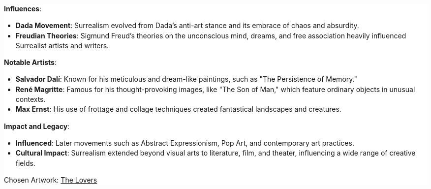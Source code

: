 **Influences**:
- **Dada Movement**: Surrealism evolved from Dada’s anti-art stance and its embrace of chaos and absurdity.
- **Freudian Theories**: Sigmund Freud’s theories on the unconscious mind, dreams, and free association heavily influenced Surrealist artists and writers.

**Notable Artists**:
- **Salvador Dalí**: Known for his meticulous and dream-like paintings, such as "The Persistence of Memory."
- **René Magritte**: Famous for his thought-provoking images, like "The Son of Man," which feature ordinary objects in unusual contexts.
- **Max Ernst**: His use of frottage and collage techniques created fantastical landscapes and creatures.

**Impact and Legacy**:
- **Influenced**: Later movements such as Abstract Expressionism, Pop Art, and contemporary art practices.
- **Cultural Impact**: Surrealism extended beyond visual arts to literature, film, and theater, influencing a wide range of creative fields.

Chosen Artwork: [The Lovers](https://www.moma.org/magazine/articles/1018)